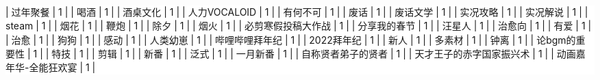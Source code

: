 | 过年聚餐 | 1 |
| 喝酒 | 1 |
| 酒桌文化 | 1 |
| 人力VOCALOID | 1 |
| 有何不可 | 1 |
| 废话 | 1 |
| 废话文学 | 1 |
| 实况攻略 | 1 |
| 实况解说 | 1 |
| steam | 1 |
| 烟花 | 1 |
| 鞭炮 | 1 |
| 除夕 | 1 |
| 烟火 | 1 |
| 必剪寒假投稿大作战 | 1 |
| 分享我的春节 | 1 |
| 汪星人 | 1 |
| 治愈向 | 1 |
| 有爱 | 1 |
| 治愈 | 1 |
| 狗狗 | 1 |
| 感动 | 1 |
| 人类幼崽 | 1 |
| 哔哩哔哩拜年纪 | 1 |
| 2022拜年纪 | 1 |
| 新人 | 1 |
| 多素材 | 1 |
| 钟离 | 1 |
| 论bgm的重要性 | 1 |
| 特技 | 1 |
| 剪辑 | 1 |
| 新番 | 1 |
| 泛式 | 1 |
| 一月新番 | 1 |
| 自称贤者弟子的贤者 | 1 |
| 天才王子的赤字国家振兴术 | 1 |
| 动画嘉年华-全能狂欢宴 | 1 |